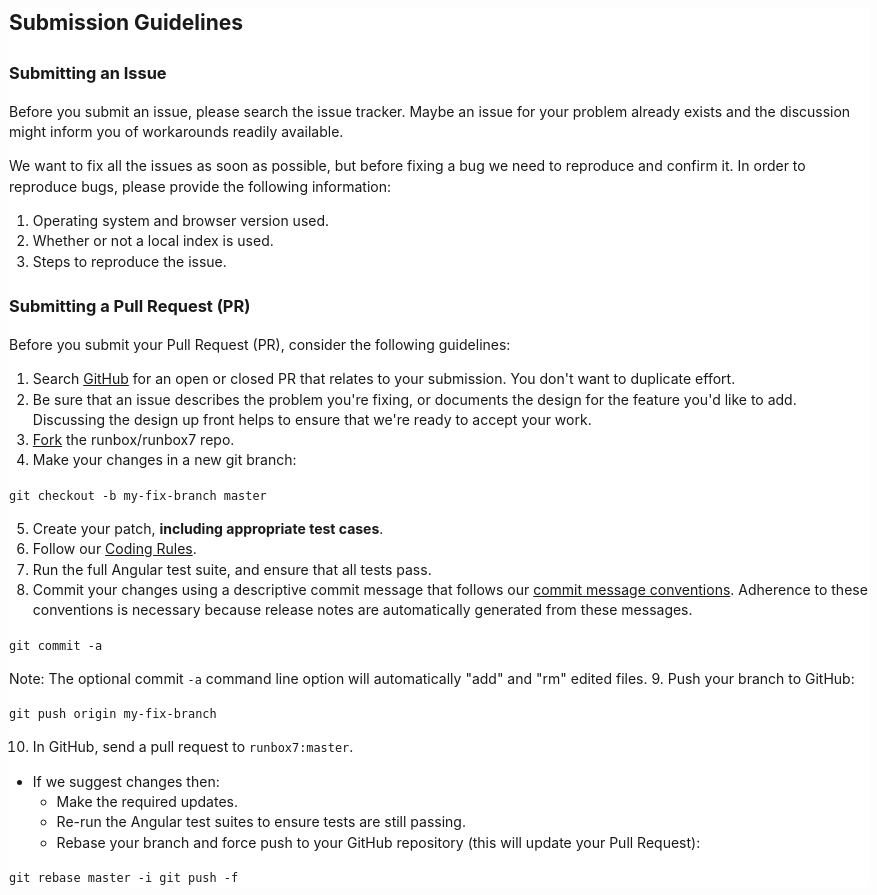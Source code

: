 ## Submission Guidelines

### Submitting an Issue

Before you submit an issue, please search the issue tracker. Maybe an issue for your problem already exists and the discussion might inform you of workarounds readily available.

We want to fix all the issues as soon as possible, but before fixing a bug we need to reproduce and confirm it. In order to reproduce bugs, please provide the following information:

1. Operating system and browser version used.
2. Whether or not a local index is used.
3. Steps to reproduce the issue.

### Submitting a Pull Request (PR)

Before you submit your Pull Request (PR), consider the following guidelines:

1. Search [GitHub](https://github.com/runbox/runbox7/pulls) for an open or closed PR that relates to your submission. You don't want to duplicate effort.
2. Be sure that an issue describes the problem you're fixing,
 or documents the design for the feature you'd like to add. Discussing
 the design up front helps to ensure that we're ready to accept your
 work.
 3. [Fork](https://help.github.com/articles/fork-a-repo/) the runbox/runbox7 repo.
 4. Make your changes in a new git branch:

```
git checkout -b my-fix-branch master
```
5. Create your patch, **including appropriate test cases**.
6. Follow our [Coding Rules](https://github.com/runbox/runbox7/blob/master/CONTRIBUTING.md#rules).
7. Run the full Angular test suite, and ensure that all tests pass.
8. Commit your changes using a descriptive commit message that follows our [commit message conventions](https://github.com/runbox/runbox7/blob/master/CONTRIBUTING.md#commit). Adherence to these conventions is necessary because release notes are automatically generated from these messages.

```
git commit -a
```

Note: The optional commit `-a` command line option will automatically "add" and "rm" edited files.
9. Push your branch to GitHub:

```
git push origin my-fix-branch
```
10. In GitHub, send a pull request to `runbox7:master`.

* If we suggest changes then:
  - Make the required updates.
  - Re-run the Angular test suites to ensure tests are still passing.
  - Rebase your branch and force push to your GitHub repository (this will update your Pull Request):

```
git rebase master -i git push -f
```
